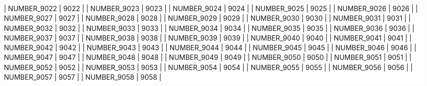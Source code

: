 | NUMBER_9022 | 9022 |
| NUMBER_9023 | 9023 |
| NUMBER_9024 | 9024 |
| NUMBER_9025 | 9025 |
| NUMBER_9026 | 9026 |
| NUMBER_9027 | 9027 |
| NUMBER_9028 | 9028 |
| NUMBER_9029 | 9029 |
| NUMBER_9030 | 9030 |
| NUMBER_9031 | 9031 |
| NUMBER_9032 | 9032 |
| NUMBER_9033 | 9033 |
| NUMBER_9034 | 9034 |
| NUMBER_9035 | 9035 |
| NUMBER_9036 | 9036 |
| NUMBER_9037 | 9037 |
| NUMBER_9038 | 9038 |
| NUMBER_9039 | 9039 |
| NUMBER_9040 | 9040 |
| NUMBER_9041 | 9041 |
| NUMBER_9042 | 9042 |
| NUMBER_9043 | 9043 |
| NUMBER_9044 | 9044 |
| NUMBER_9045 | 9045 |
| NUMBER_9046 | 9046 |
| NUMBER_9047 | 9047 |
| NUMBER_9048 | 9048 |
| NUMBER_9049 | 9049 |
| NUMBER_9050 | 9050 |
| NUMBER_9051 | 9051 |
| NUMBER_9052 | 9052 |
| NUMBER_9053 | 9053 |
| NUMBER_9054 | 9054 |
| NUMBER_9055 | 9055 |
| NUMBER_9056 | 9056 |
| NUMBER_9057 | 9057 |
| NUMBER_9058 | 9058 |